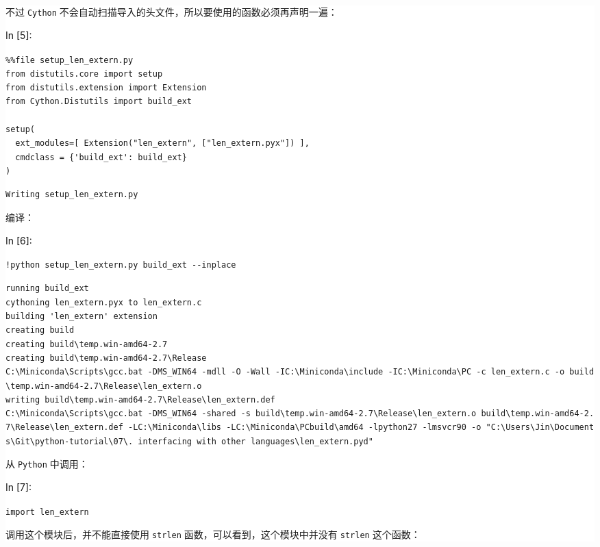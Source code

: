不过 `Cython` 不会自动扫描导入的头文件，所以要使用的函数必须再声明一遍：

In [5]:

```
%%file setup_len_extern.py
from distutils.core import setup
from distutils.extension import Extension
from Cython.Distutils import build_ext

setup(
  ext_modules=[ Extension("len_extern", ["len_extern.pyx"]) ],
  cmdclass = {'build_ext': build_ext}
)

```

```
Writing setup_len_extern.py

```

编译：

In [6]:

```
!python setup_len_extern.py build_ext --inplace

```

```
running build_ext
cythoning len_extern.pyx to len_extern.c
building 'len_extern' extension
creating build
creating build\temp.win-amd64-2.7
creating build\temp.win-amd64-2.7\Release
C:\Miniconda\Scripts\gcc.bat -DMS_WIN64 -mdll -O -Wall -IC:\Miniconda\include -IC:\Miniconda\PC -c len_extern.c -o build\temp.win-amd64-2.7\Release\len_extern.o
writing build\temp.win-amd64-2.7\Release\len_extern.def
C:\Miniconda\Scripts\gcc.bat -DMS_WIN64 -shared -s build\temp.win-amd64-2.7\Release\len_extern.o build\temp.win-amd64-2.7\Release\len_extern.def -LC:\Miniconda\libs -LC:\Miniconda\PCbuild\amd64 -lpython27 -lmsvcr90 -o "C:\Users\Jin\Documents\Git\python-tutorial\07\. interfacing with other languages\len_extern.pyd"

```

从 `Python` 中调用：

In [7]:

```
import len_extern

```

调用这个模块后，并不能直接使用 `strlen` 函数，可以看到，这个模块中并没有 `strlen` 这个函数：
